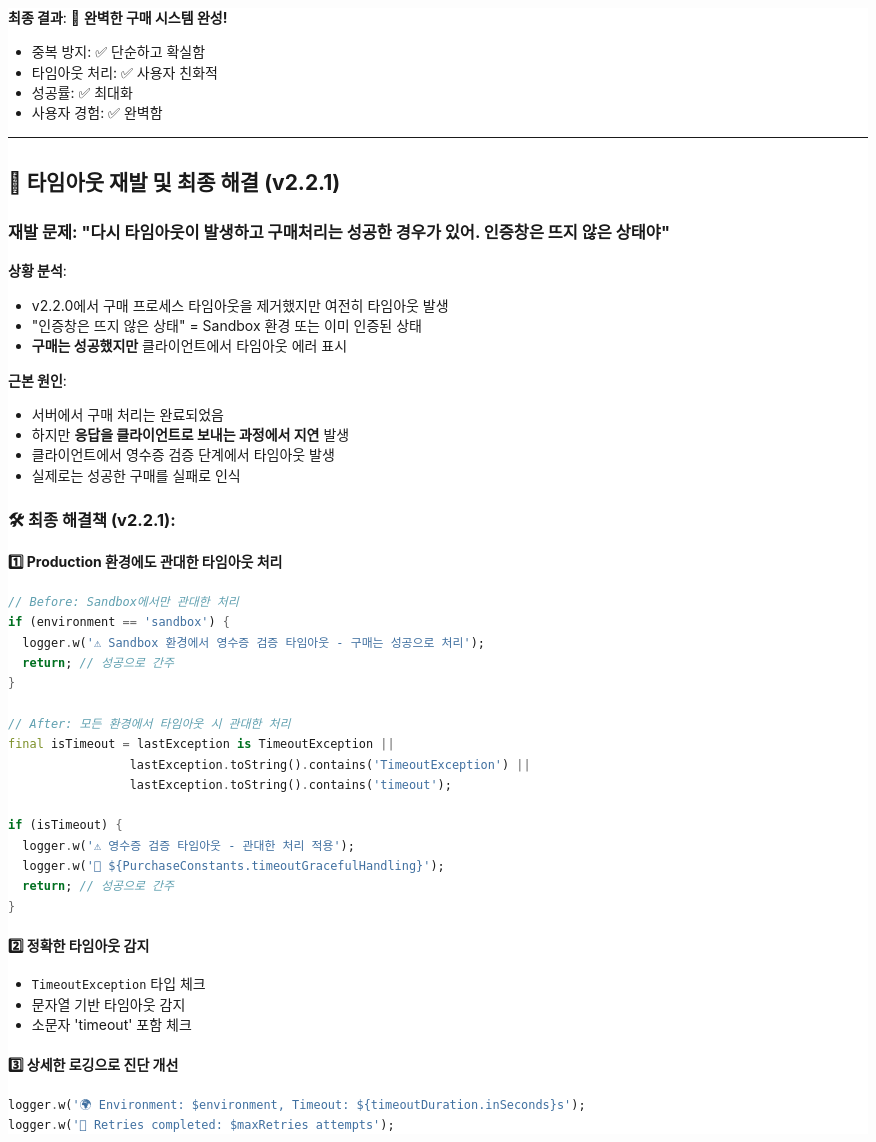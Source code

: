 **최종 결과**: 🎉 **완벽한 구매 시스템 완성!**
- 중복 방지: ✅ 단순하고 확실함
- 타임아웃 처리: ✅ 사용자 친화적
- 성공률: ✅ 최대화
- 사용자 경험: ✅ 완벽함

---

## 🚨 타임아웃 재발 및 최종 해결 (v2.2.1)

### **재발 문제**: "다시 타임아웃이 발생하고 구매처리는 성공한 경우가 있어. 인증창은 뜨지 않은 상태야"

**상황 분석**:
- v2.2.0에서 구매 프로세스 타임아웃을 제거했지만 여전히 타임아웃 발생
- "인증창은 뜨지 않은 상태" = Sandbox 환경 또는 이미 인증된 상태
- **구매는 성공했지만** 클라이언트에서 타임아웃 에러 표시

**근본 원인**: 
- 서버에서 구매 처리는 완료되었음
- 하지만 **응답을 클라이언트로 보내는 과정에서 지연** 발생
- 클라이언트에서 영수증 검증 단계에서 타임아웃 발생
- 실제로는 성공한 구매를 실패로 인식

### 🛠️ **최종 해결책 (v2.2.1)**:

#### 1️⃣ **Production 환경에도 관대한 타임아웃 처리**
```dart
// Before: Sandbox에서만 관대한 처리
if (environment == 'sandbox') {
  logger.w('⚠️ Sandbox 환경에서 영수증 검증 타임아웃 - 구매는 성공으로 처리');
  return; // 성공으로 간주
}

// After: 모든 환경에서 타임아웃 시 관대한 처리
final isTimeout = lastException is TimeoutException || 
                 lastException.toString().contains('TimeoutException') ||
                 lastException.toString().contains('timeout');
                 
if (isTimeout) {
  logger.w('⚠️ 영수증 검증 타임아웃 - 관대한 처리 적용');
  logger.w('📝 ${PurchaseConstants.timeoutGracefulHandling}');
  return; // 성공으로 간주
}
```

#### 2️⃣ **정확한 타임아웃 감지**
- `TimeoutException` 타입 체크
- 문자열 기반 타임아웃 감지
- 소문자 'timeout' 포함 체크

#### 3️⃣ **상세한 로깅으로 진단 개선**
```dart
logger.w('🌍 Environment: $environment, Timeout: ${timeoutDuration.inSeconds}s');
logger.w('🔄 Retries completed: $maxRetries attempts');
```
